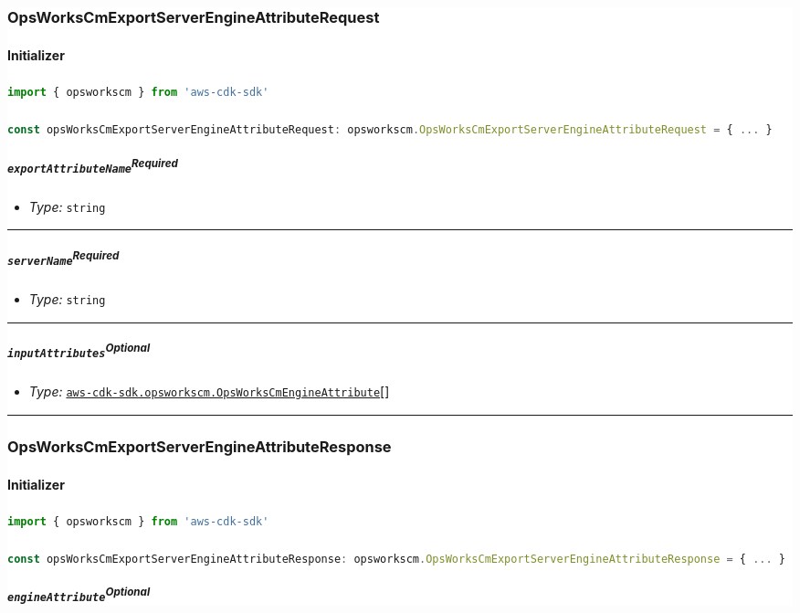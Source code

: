 ### OpsWorksCmExportServerEngineAttributeRequest <a name="aws-cdk-sdk.opsworkscm.OpsWorksCmExportServerEngineAttributeRequest"></a>

#### Initializer <a name="[object Object].Initializer"></a>

```typescript
import { opsworkscm } from 'aws-cdk-sdk'

const opsWorksCmExportServerEngineAttributeRequest: opsworkscm.OpsWorksCmExportServerEngineAttributeRequest = { ... }
```

##### `exportAttributeName`<sup>Required</sup> <a name="aws-cdk-sdk.opsworkscm.OpsWorksCmExportServerEngineAttributeRequest.property.exportAttributeName"></a>

- *Type:* `string`

---

##### `serverName`<sup>Required</sup> <a name="aws-cdk-sdk.opsworkscm.OpsWorksCmExportServerEngineAttributeRequest.property.serverName"></a>

- *Type:* `string`

---

##### `inputAttributes`<sup>Optional</sup> <a name="aws-cdk-sdk.opsworkscm.OpsWorksCmExportServerEngineAttributeRequest.property.inputAttributes"></a>

- *Type:* [`aws-cdk-sdk.opsworkscm.OpsWorksCmEngineAttribute`](#aws-cdk-sdk.opsworkscm.OpsWorksCmEngineAttribute)[]

---

### OpsWorksCmExportServerEngineAttributeResponse <a name="aws-cdk-sdk.opsworkscm.OpsWorksCmExportServerEngineAttributeResponse"></a>

#### Initializer <a name="[object Object].Initializer"></a>

```typescript
import { opsworkscm } from 'aws-cdk-sdk'

const opsWorksCmExportServerEngineAttributeResponse: opsworkscm.OpsWorksCmExportServerEngineAttributeResponse = { ... }
```

##### `engineAttribute`<sup>Optional</sup> <a name="aws-cdk-sdk.opsworkscm.OpsWorksCmExportServerEngineAttributeResponse.property.engineAttribute"></a>
